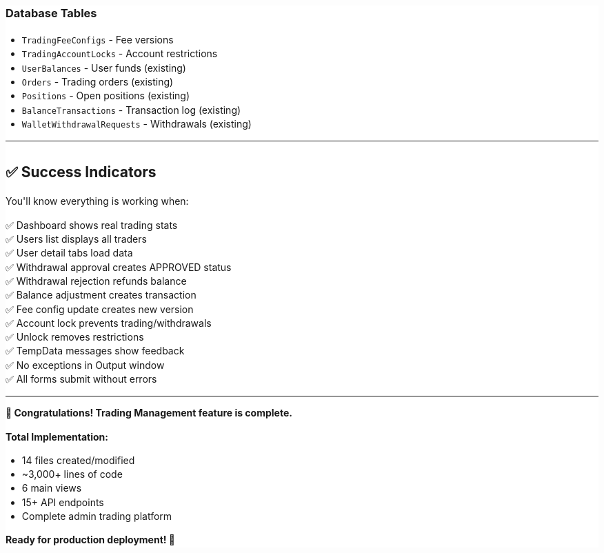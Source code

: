 ### Database Tables
- `TradingFeeConfigs` - Fee versions
- `TradingAccountLocks` - Account restrictions
- `UserBalances` - User funds (existing)
- `Orders` - Trading orders (existing)
- `Positions` - Open positions (existing)
- `BalanceTransactions` - Transaction log (existing)
- `WalletWithdrawalRequests` - Withdrawals (existing)

---

## ✅ Success Indicators

You'll know everything is working when:

✅ Dashboard shows real trading stats  
✅ Users list displays all traders  
✅ User detail tabs load data  
✅ Withdrawal approval creates APPROVED status  
✅ Withdrawal rejection refunds balance  
✅ Balance adjustment creates transaction  
✅ Fee config update creates new version  
✅ Account lock prevents trading/withdrawals  
✅ Unlock removes restrictions  
✅ TempData messages show feedback  
✅ No exceptions in Output window  
✅ All forms submit without errors  

---

**🎉 Congratulations! Trading Management feature is complete.**

**Total Implementation:**
- 14 files created/modified
- ~3,000+ lines of code
- 6 main views
- 15+ API endpoints
- Complete admin trading platform

**Ready for production deployment! 🚀**
